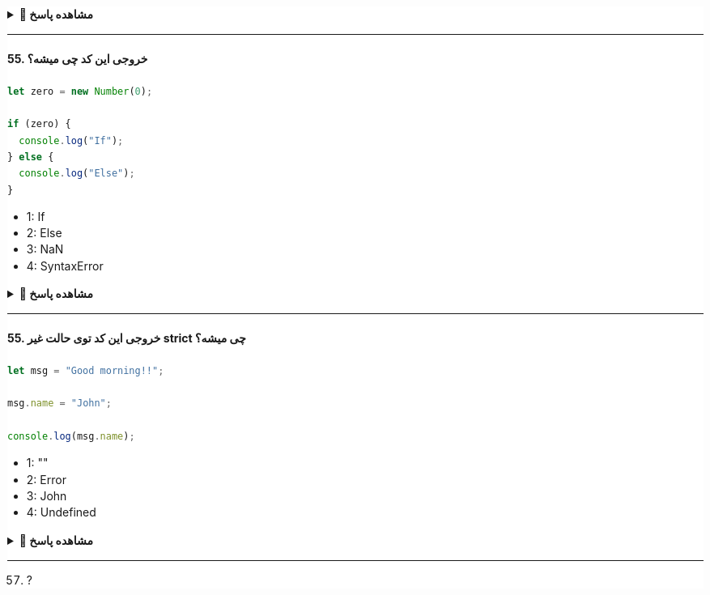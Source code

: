 <details><summary><b>🤔 مشاهده پاسخ</b></summary></details>

---

#### 55. خروجی این کد چی میشه؟

<span dir="ltr" align="left" >

```javascript
let zero = new Number(0);

if (zero) {
  console.log("If");
} else {
  console.log("Else");
}
```

</span>

- 1: If
- 2: Else
- 3: NaN
- 4: SyntaxError

<details><summary><b>🤔 مشاهده پاسخ</b></summary></details>

---

#### 55. خروجی این کد توی حالت غیر strict چی میشه؟

<span dir="ltr" align="left" >

```javascript
let msg = "Good morning!!";

msg.name = "John";

console.log(msg.name);
```

</span>

- 1: ""
- 2: Error
- 3: John
- 4: Undefined

<details><summary><b>🤔 مشاهده پاسخ</b></summary></details>

---

57. ?

</span>
